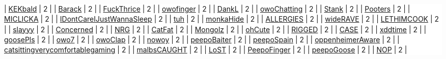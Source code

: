 | [KEKbald](https://7tv.app/emotes/01F7KQNZK0000CTPV83KM3HHKJ)                                                                                        | 2     |
| [Barack](https://7tv.app/emotes/01H2VHHBH000013ZXR36KE87GC)                                                                                         | 2     |
| [FuckThrice](https://7tv.app/emotes/01H7ARJ53G0001FFJDNHC376B2)                                                                                     | 2     |
| [owofinger](https://7tv.app/emotes/01H6QC0SJ00002F5QJXW42W5SH)                                                                                      | 2     |
| [DankL](https://7tv.app/emotes/01FDDAJX300009BAVCDG72Z3BE)                                                                                          | 2     |
| [owoChatting](https://7tv.app/emotes/01H4P19Q400001Q6MZ0PDZ3ES3)                                                                                    | 2     |
| [Stank](https://7tv.app/emotes/01G7NHTCE00003P60HPZKBD74V)                                                                                          | 2     |
| [Pooters](https://7tv.app/emotes/01FKE2YY2R000E100ZQ63RHFNS)                                                                                        | 2     |
| [MICLICKA](https://7tv.app/emotes/01HAAGCVA8000EY75ATHMF700X)                                                                                       | 2     |
| [IDontCareIJustWannaSleep](https://7tv.app/emotes/01H9V1CHNG000CXXAQ5KGVHDD8)                                                                       | 2     |
| [tuh](https://7tv.app/emotes/01H0MV7E200006K2DSP3A6MQQM)                                                                                            | 2     |
| [monkaHide](https://7tv.app/emotes/01HBJDX670000ECTPKPBM89SP5)                                                                                      | 2     |
| [ALLERGIES](https://7tv.app/emotes/01GV63660G0006VD5T6QXMFWVJ)                                                                                      | 2     |
| [wideRAVE](https://7tv.app/emotes/01G7J7HK7R000C5DHX3RQKWBHW)                                                                                       | 2     |
| [LETHIMCOOK](https://7tv.app/emotes/01HFFM2ZA8000CEY8Y5D5KXJZ1)                                                                                     | 2     |
| [slayyy](https://7tv.app/emotes/01GW1H21F00003PARJZCKDGSZY)                                                                                         | 2     |
| [Concerned](https://7tv.app/emotes/01G55AX00R000B2BBGEQH5KW8K)                                                                                      | 2     |
| [NRG](https://7tv.app/emotes/01HQEN1TF0000EM2H5DFWG0E2J)                                                                                            | 2     |
| [CatFat](https://7tv.app/emotes/01HR2CMSE800042D6ZESRWFS4W)                                                                                         | 2     |
| [Mongolz](https://7tv.app/emotes/01H00HQ2EG0001S8E6TM7079MX)                                                                                        | 2     |
| [ohCute](https://7tv.app/emotes/01HSEQPYE8000A6C0AM9PT4SJ5)                                                                                         | 2     |
| [RIGGED](https://7tv.app/emotes/01GZAGZF2R0008EAF1YKBR9EX8)                                                                                         | 2     |
| [CASE](https://7tv.app/emotes/01H1JPHP3G0005DBYT6M85R4Q6)                                                                                           | 2     |
| [xddtime](https://7tv.app/emotes/01HTW12HX00007BVVDGZB8DZ51)                                                                                        | 2     |
| [goosePls](https://7tv.app/emotes/01F6VC4AV8000FVMPQTYYZDR63)                                                                                       | 2     |
| [owo7](https://7tv.app/emotes/01H6RWEAGR0001KH1WQA5ZXHPF)                                                                                           | 2     |
| [owoClap](https://7tv.app/emotes/01H72Y8T9000099ABHS7REEBQ6)                                                                                        | 2     |
| [nowoy](https://7tv.app/emotes/01H7D448ZR0005KHPV1N5P32K6)                                                                                          | 2     |
| [peepoBaiter](https://7tv.app/emotes/01FJD6Q9WR0005ZW4QCZF2K7G5)                                                                                    | 2     |
| [peepoSpain](https://7tv.app/emotes/01FBF3EWZG0002B67WBJDYX4MN)                                                                                     | 2     |
| [oppenheimerAware](https://7tv.app/emotes/01H5D1G0BG000B4C7M34K6YZCT)                                                                               | 2     |
| [catsittingverycomfortablegaming](https://7tv.app/emotes/01GPAAPSKR0007K7TX1KJBG45J)                                                                | 2     |
| [malbsCAUGHT](https://7tv.app/emotes/01J46TCE5R0004SVBK6PNC2940)                                                                                    | 2     |
| [LoST](https://7tv.app/emotes/01GXVDMRB00003XY20W3YTXX7Y)                                                                                           | 2     |
| [PeepoFinger](https://7tv.app/emotes/01F779KZC8000D25DGAC8PTX5Q)                                                                                    | 2     |
| [peepoGoose](https://7tv.app/emotes/01FVH5CTC800048QJVVTD3VN37)                                                                                     | 2     |
| [NOP](https://7tv.app/emotes/01F6Q97B000001K6WGNZJES8TW)                                                                                            | 2     |